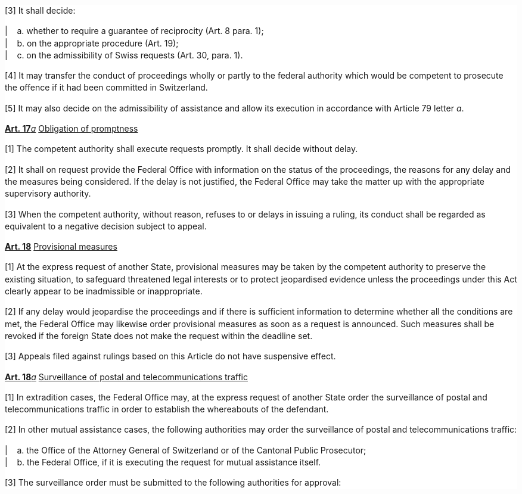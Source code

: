 [3] It shall decide:


|    a. whether to require a guarantee of reciprocity (Art. 8 para. 1);  
|    b. on the appropriate procedure (Art. 19);  
|    c. on the admissibility of Swiss requests (Art. 30, para. 1).

[4] It may transfer the conduct of proceedings wholly or partly to the federal authority which would be competent to prosecute the offence if it had been committed in Switzerland.

[5] It may also decide on the admissibility of assistance and allow its execution in accordance with Article 79 letter *a*.

[**Art. 17***a*](https://www.fedlex.admin.ch/eli/cc/1982/846_846_846/en#art_17_a) [Obligation of promptness](https://www.fedlex.admin.ch/eli/cc/1982/846_846_846/en#art_17_a) 

[1] The competent authority shall execute requests promptly. It shall decide without delay.

[2] It shall on request provide the Federal Office with information on the status of the proceedings, the reasons for any delay and the measures being considered. If the delay is not justified, the Federal Office may take the matter up with the appropriate supervisory authority.

[3] When the competent authority, without reason, refuses to or delays in issuing a ruling, its conduct shall be regarded as equivalent to a negative decision subject to appeal.

[**Art. 18**](https://www.fedlex.admin.ch/eli/cc/1982/846_846_846/en#art_18) [Provisional measures](https://www.fedlex.admin.ch/eli/cc/1982/846_846_846/en#art_18) 

[1] At the express request of another State, provisional measures may be taken by the competent authority to preserve the existing situation, to safeguard threatened legal interests or to protect jeopardised evidence unless the proceedings under this Act clearly appear to be inadmissible or inappropriate.

[2] If any delay would jeopardise the proceedings and if there is sufficient information to determine whether all the conditions are met, the Federal Office may likewise order provisional measures as soon as a request is announced. Such measures shall be revoked if the foreign State does not make the request within the deadline set.

[3] Appeals filed against rulings based on this Article do not have suspensive effect.

[**Art. 18***a*](https://www.fedlex.admin.ch/eli/cc/1982/846_846_846/en#art_18_a) [Surveillance of postal and telecommunications traffic](https://www.fedlex.admin.ch/eli/cc/1982/846_846_846/en#art_18_a) 

[1] In extradition cases, the Federal Office may, at the express request of another State order the surveillance of postal and telecommunications traffic in order to establish the whereabouts of the defendant.

[2] In other mutual assistance cases, the following authorities may order the surveillance of postal and telecommunications traffic: 


|    a. the Office of the Attorney General of Switzerland or of the Cantonal Public Prosecutor;   
|    b. the Federal Office, if it is executing the request for mutual assistance itself.

[3] The surveillance order must be submitted to the following authorities for approval:
